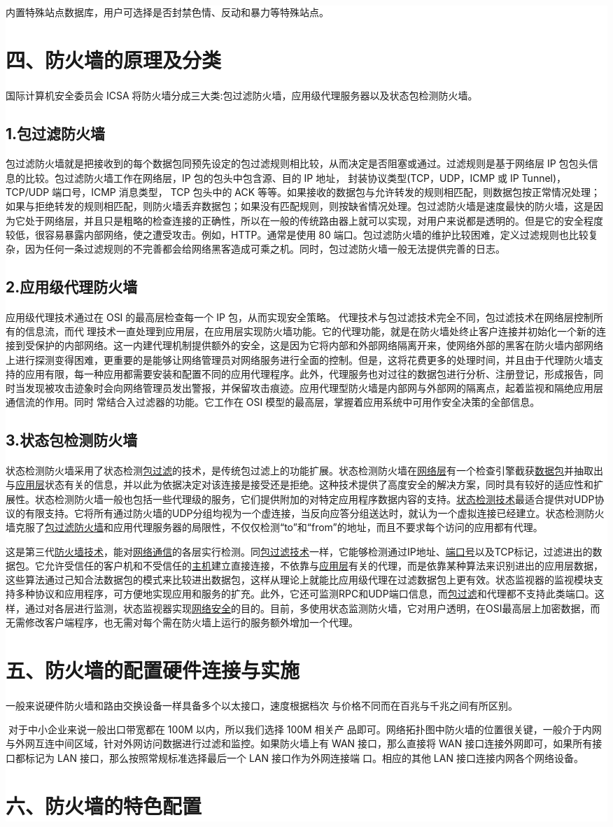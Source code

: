 内置特殊站点数据库，用户可选择是否封禁色情、反动和暴力等特殊站点。

# **四、防火墙的原理及分类**

国际计算机安全委员会 ICSA 将防火墙分成三大类:包过滤防火墙，应用级代理服务器以及状态包检测防火墙。

## **1.包过滤防火墙**

包过滤防火墙就是把接收到的每个数据包同预先设定的包过滤规则相比较，从而决定是否阻塞或通过。过滤规则是基于网络层 IP 包包头信息的比较。包过滤防火墙工作在网络层，IP 包的包头中包含源、目的 IP 地址， 封装协议类型(TCP，UDP，ICMP 或 IP Tunnel)，TCP/UDP 端口号，ICMP 消息类型， TCP 包头中的 ACK 等等。如果接收的数据包与允许转发的规则相匹配，则数据包按正常情况处理；如果与拒绝转发的规则相匹配，则防火墙丢弃数据包；如果没有匹配规则，则按缺省情况处理。包过滤防火墙是速度最快的防火墙，这是因为它处于网络层，并且只是粗略的检查连接的正确性，所以在一般的传统路由器上就可以实现，对用户来说都是透明的。但是它的安全程度较低，很容易暴露内部网络，使之遭受攻击。例如，HTTP。通常是使用 80 端口。包过滤防火墙的维护比较困难，定义过滤规则也比较复杂，因为任何一条过滤规则的不完善都会给网络黑客造成可乘之机。同时，包过滤防火墙一般无法提供完善的日志。

## **2.应用级代理防火墙**

应用级代理技术通过在 OSI 的最高层检查每一个 IP 包，从而实现安全策略。 代理技术与包过滤技术完全不同，包过滤技术在网络层控制所有的信息流，而代 理技术一直处理到应用层，在应用层实现防火墙功能。它的代理功能，就是在防火墙处终止客户连接并初始化一个新的连接到受保护的内部网络。这一内建代理机制提供额外的安全，这是因为它将内部和外部网络隔离开来，使网络外部的黑客在防火墙内部网络上进行探测变得困难，更重要的是能够让网络管理员对网络服务进行全面的控制。但是，这将花费更多的处理时间，并且由于代理防火墙支持的应用有限，每一种应用都需要安装和配置不同的应用代理程序。此外，代理服务也对过往的数据包进行分析、注册登记，形成报告，同时当发现被攻击迹象时会向网络管理员发出警报，并保留攻击痕迹。应用代理型防火墙是内部网与外部网的隔离点，起着监视和隔绝应用层通信流的作用。同时 常结合入过滤器的功能。它工作在 OSI 模型的最高层，掌握着应用系统中可用作安全决策的全部信息。

## **3.状态包检测防火墙**

状态检测防火墙采用了状态检测[<u style="-webkit-tap-highlight-color: rgba(0, 0, 0, 0); box-sizing: border-box;">包过滤</u>](http://baike.baidu.com/view/150853.htm)的技术，是传统包过滤上的功能扩展。状态检测防火墙在[网络层](http://baike.baidu.com/view/239600.htm)有一个检查引擎截获[数据包](http://baike.baidu.com/view/25880.htm)并抽取出与[应用层](http://baike.baidu.com/view/239619.htm)状态有关的信息，并以此为依据决定对该连接是接受还是拒绝。这种技术提供了高度安全的解决方案，同时具有较好的适应性和扩展性。状态检测防火墙一般也包括一些代理级的服务，它们提供附加的对特定应用程序数据内容的支持。[状态检测技术](http://baike.baidu.com/view/3897158.htm)最适合提供对UDP协议的有限支持。它将所有通过防火墙的UDP分组均视为一个虚连接，当反向应答分组送达时，就认为一个虚拟连接已经建立。状态检测防火墙克服了[包过滤防火墙](http://baike.baidu.com/view/16565.htm)和应用代理服务器的局限性，不仅仅检测“to”和“from”的地址，而且不要求每个访问的应用都有代理。

这是第三代[防火墙技术](http://baike.baidu.com/view/297226.htm)，能对[网络通信](http://baike.baidu.com/view/538641.htm)的各层实行检测。同[包过滤技术](http://baike.baidu.com/view/3026687.htm)一样，它能够检测通过IP地址、[端口号](http://baike.baidu.com/view/642103.htm)以及TCP标记，过滤进出的数据包。它允许受信任的客户机和不受信任的[主机](http://baike.baidu.com/view/23880.htm)建立直接连接，不依靠与[应用层](http://baike.baidu.com/view/239619.htm)有关的代理，而是依靠某种算法来识别进出的应用层数据，这些算法通过己知合法数据包的模式来比较进出数据包，这样从理论上就能比应用级代理在过滤数据包上更有效。状态监视器的监视模块支持多种协议和应用程序，可方便地实现应用和服务的扩充。此外，它还可监测RPC和UDP端口信息，而[包过滤](http://baike.baidu.com/view/150853.htm)和代理都不支持此类端口。这样，通过对各层进行监测，状态监视器实现[网络安全](http://baike.baidu.com/view/17495.htm)的目的。目前，多使用状态监测防火墙，它对用户透明，在OSI最高层上加密数据，而无需修改客户端程序，也无需对每个需在防火墙上运行的服务额外增加一个代理。

# **五、防火墙的配置硬件连接与实施**

一般来说硬件防火墙和路由交换设备一样具备多个以太接口，速度根据档次 与价格不同而在百兆与千兆之间有所区别。

 对于中小企业来说一般出口带宽都在 100M 以内，所以我们选择 100M 相关产 品即可。网络拓扑图中防火墙的位置很关键，一般介于内网与外网互连中间区域，针对外网访问数据进行过滤和监控。如果防火墙上有 WAN 接口，那么直接将 WAN 接口连接外网即可，如果所有接口都标记为 LAN 接口，那么按照常规标准选择最后一个 LAN 接口作为外网连接端 口。相应的其他 LAN 接口连接内网各个网络设备。

# **六、防火墙的特色配置**
